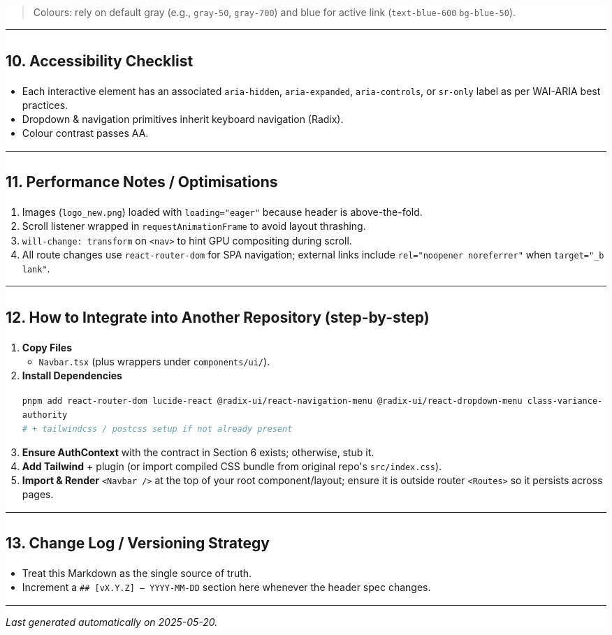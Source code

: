 > Colours: rely on default gray (e.g., `gray-50`, `gray-700`) and blue for active link (`text-blue-600` `bg-blue-50`).

---

## 10. Accessibility Checklist

* Each interactive element has an associated `aria-hidden`, `aria-expanded`, `aria-controls`, or `sr-only` label as per WAI-ARIA best practices.
* Dropdown & navigation primitives inherit keyboard navigation (Radix).
* Colour contrast passes AA.

---

## 11. Performance Notes / Optimisations

1. Images (`logo_new.png`) loaded with `loading="eager"` because header is above-the-fold.
2. Scroll listener wrapped in `requestAnimationFrame` to avoid layout thrashing.
3. `will-change: transform` on `<nav>` to hint GPU compositing during scroll.
4. All route changes use `react-router-dom` for SPA navigation; external links include `rel="noopener noreferrer"` when `target="_blank"`.

---

## 12. How to Integrate into Another Repository (step-by-step)

1. **Copy Files**
   * `Navbar.tsx` (plus wrappers under `components/ui/`).
2. **Install Dependencies**
   ```bash
   pnpm add react-router-dom lucide-react @radix-ui/react-navigation-menu @radix-ui/react-dropdown-menu class-variance-authority
   # + tailwindcss / postcss setup if not already present
   ```
3. **Ensure AuthContext** with the contract in Section 6 exists; otherwise, stub it.
4. **Add Tailwind** + plugin (or import compiled CSS bundle from original repo's `src/index.css`).
5. **Import & Render** `<Navbar />` at the top of your root component/layout; ensure it is outside router `<Routes>` so it persists across pages.

---

## 13. Change Log / Versioning Strategy

* Treat this Markdown as the single source of truth.
* Increment a `## [vX.Y.Z] – YYYY-MM-DD` section here whenever the header spec changes.

---

_Last generated automatically on 2025-05-20._ 